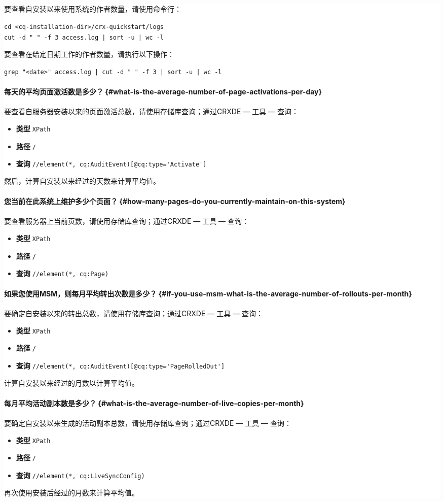要查看自安装以来使用系统的作者数量，请使用命令行：

```shell
cd <cq-installation-dir>/crx-quickstart/logs
cut -d " " -f 3 access.log | sort -u | wc -l
```

要查看在给定日期工作的作者数量，请执行以下操作：

```shell
grep "<date>" access.log | cut -d " " -f 3 | sort -u | wc -l
```

#### 每天的平均页面激活数是多少？ {#what-is-the-average-number-of-page-activations-per-day}

要查看自服务器安装以来的页面激活总数，请使用存储库查询；通过CRXDE — 工具 — 查询：

* **类型** `XPath`

* **路径** `/`

* **查询** `//element(*, cq:AuditEvent)[@cq:type='Activate']`

然后，计算自安装以来经过的天数来计算平均值。

#### 您当前在此系统上维护多少个页面？ {#how-many-pages-do-you-currently-maintain-on-this-system}

要查看服务器上当前页数，请使用存储库查询；通过CRXDE — 工具 — 查询：

* **类型** `XPath`

* **路径** `/`

* **查询** `//element(*, cq:Page)`

#### 如果您使用MSM，则每月平均转出次数是多少？ {#if-you-use-msm-what-is-the-average-number-of-rollouts-per-month}

要确定自安装以来的转出总数，请使用存储库查询；通过CRXDE — 工具 — 查询：

* **类型** `XPath`

* **路径** `/`

* **查询** `//element(*, cq:AuditEvent)[@cq:type='PageRolledOut']`

计算自安装以来经过的月数以计算平均值。

#### 每月平均活动副本数是多少？ {#what-is-the-average-number-of-live-copies-per-month}

要确定自安装以来生成的活动副本总数，请使用存储库查询；通过CRXDE — 工具 — 查询：

* **类型** `XPath`

* **路径** `/`

* **查询** `//element(*, cq:LiveSyncConfig)`

再次使用安装后经过的月数来计算平均值。
